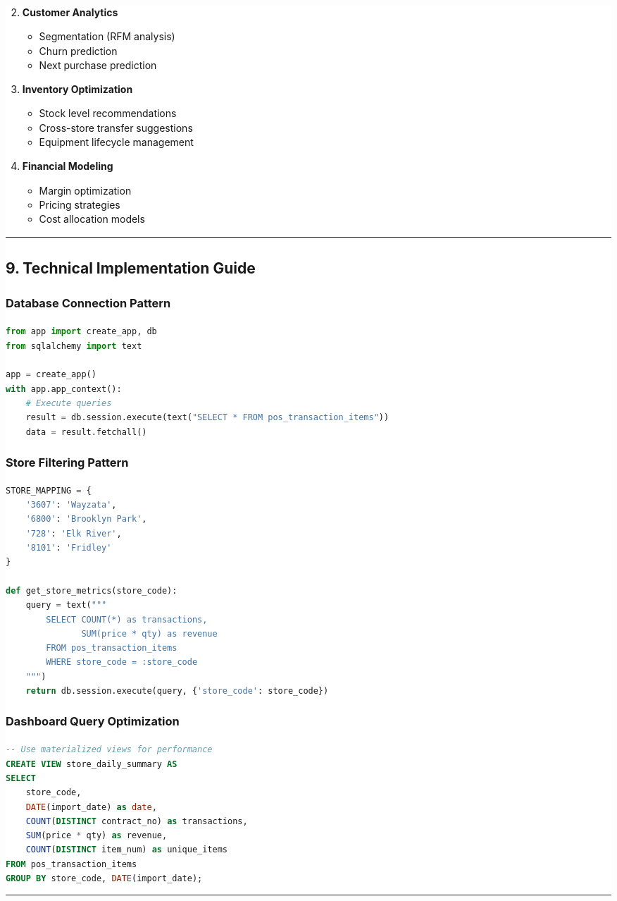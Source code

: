 2. **Customer Analytics**
   - Segmentation (RFM analysis)
   - Churn prediction
   - Next purchase prediction

3. **Inventory Optimization**
   - Stock level recommendations
   - Cross-store transfer suggestions
   - Equipment lifecycle management

4. **Financial Modeling**
   - Margin optimization
   - Pricing strategies
   - Cost allocation models

---

## 9. Technical Implementation Guide

### Database Connection Pattern
```python
from app import create_app, db
from sqlalchemy import text

app = create_app()
with app.app_context():
    # Execute queries
    result = db.session.execute(text("SELECT * FROM pos_transaction_items"))
    data = result.fetchall()
```

### Store Filtering Pattern
```python
STORE_MAPPING = {
    '3607': 'Wayzata',
    '6800': 'Brooklyn Park',
    '728': 'Elk River',
    '8101': 'Fridley'
}

def get_store_metrics(store_code):
    query = text("""
        SELECT COUNT(*) as transactions,
               SUM(price * qty) as revenue
        FROM pos_transaction_items
        WHERE store_code = :store_code
    """)
    return db.session.execute(query, {'store_code': store_code})
```

### Dashboard Query Optimization
```sql
-- Use materialized views for performance
CREATE VIEW store_daily_summary AS
SELECT 
    store_code,
    DATE(import_date) as date,
    COUNT(DISTINCT contract_no) as transactions,
    SUM(price * qty) as revenue,
    COUNT(DISTINCT item_num) as unique_items
FROM pos_transaction_items
GROUP BY store_code, DATE(import_date);
```

---
